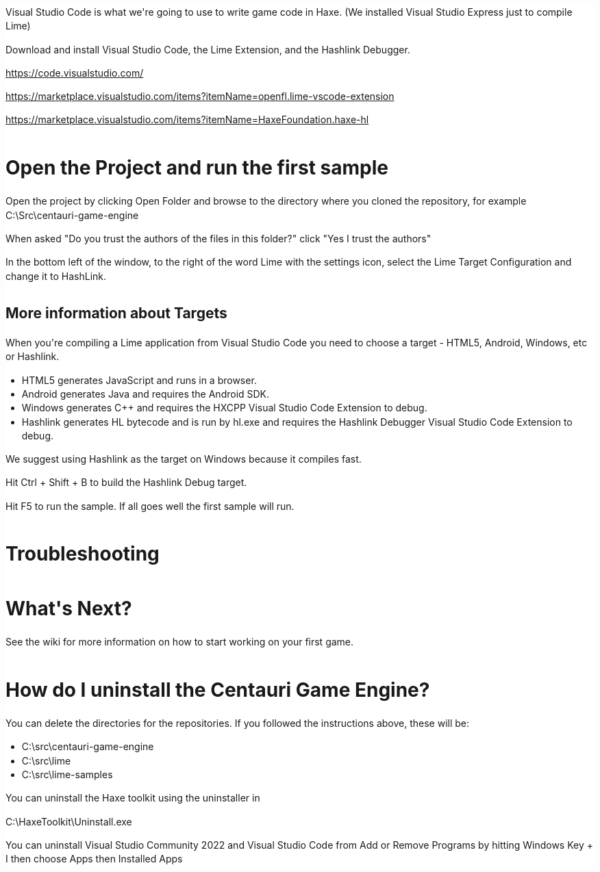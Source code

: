 Visual Studio Code is what we're going to use to write game code in Haxe. (We installed Visual Studio Express just to compile Lime)

Download and install Visual Studio Code, the Lime Extension, and the Hashlink Debugger. 

https://code.visualstudio.com/

https://marketplace.visualstudio.com/items?itemName=openfl.lime-vscode-extension

https://marketplace.visualstudio.com/items?itemName=HaxeFoundation.haxe-hl

# Open the Project and run the first sample 

Open the project by clicking Open Folder and browse to the directory where you cloned the repository, for example C:\Src\centauri-game-engine

When asked "Do you trust the authors of the files in this folder?" click "Yes I trust the authors"

In the bottom left of the window, to the right of the word Lime with the settings icon, select the Lime Target Configuration and change it to HashLink. 

## More information about Targets

When you're compiling a Lime application from Visual Studio Code you need to choose a target - HTML5, Android, Windows, etc or Hashlink.

* HTML5 generates JavaScript and runs in a browser. 
* Android generates Java and requires the Android SDK. 
* Windows generates C++ and requires the HXCPP Visual Studio Code Extension to debug. 
* Hashlink generates HL bytecode and is run by hl.exe and requires the Hashlink Debugger Visual Studio Code Extension to debug.  

We suggest using Hashlink as the target on Windows because it compiles fast.

Hit Ctrl + Shift + B to build the Hashlink Debug target. 

Hit F5 to run the sample. If all goes well the first sample will run. 

# Troubleshooting



# What's Next?

See the wiki for more information on how to start working on your first game. 

# How do I uninstall the Centauri Game Engine?

You can delete the directories for the repositories. If you followed the instructions above, these will be:

* C:\src\centauri-game-engine
* C:\src\lime
* C:\src\lime-samples

You can uninstall the Haxe toolkit using the uninstaller in 

C:\HaxeToolkit\Uninstall.exe

You can uninstall Visual Studio Community 2022 and Visual Studio Code from Add or Remove Programs by hitting Windows Key + I then choose Apps then Installed Apps












